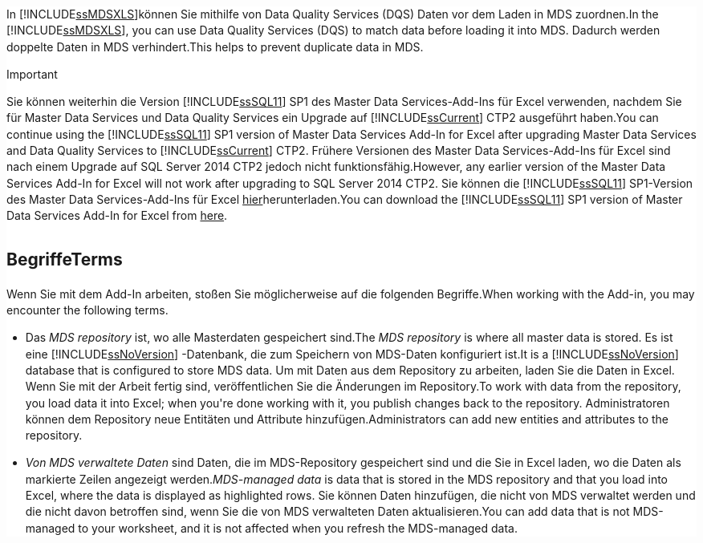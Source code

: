  <span data-ttu-id="52b44-109">In [!INCLUDE[ssMDSXLS](../../includes/ssmdsxls-md.md)]können Sie mithilfe von Data Quality Services (DQS) Daten vor dem Laden in MDS zuordnen.</span><span class="sxs-lookup"><span data-stu-id="52b44-109">In the [!INCLUDE[ssMDSXLS](../../includes/ssmdsxls-md.md)], you can use Data Quality Services (DQS) to match data before loading it into MDS.</span></span> <span data-ttu-id="52b44-110">Dadurch werden doppelte Daten in MDS verhindert.</span><span class="sxs-lookup"><span data-stu-id="52b44-110">This helps to prevent duplicate data in MDS.</span></span>  
  
> [!IMPORTANT]  
>  <span data-ttu-id="52b44-111">Sie können weiterhin die Version [!INCLUDE[ssSQL11](../../includes/sssql11-md.md)] SP1 des Master Data Services-Add-Ins für Excel verwenden, nachdem Sie für Master Data Services und Data Quality Services ein Upgrade auf [!INCLUDE[ssCurrent](../../includes/sscurrent-md.md)] CTP2 ausgeführt haben.</span><span class="sxs-lookup"><span data-stu-id="52b44-111">You can continue using the [!INCLUDE[ssSQL11](../../includes/sssql11-md.md)] SP1 version of Master Data Services Add-In for Excel after upgrading Master Data Services and Data Quality Services to [!INCLUDE[ssCurrent](../../includes/sscurrent-md.md)] CTP2.</span></span> <span data-ttu-id="52b44-112">Frühere Versionen des Master Data Services-Add-Ins für Excel sind nach einem Upgrade auf SQL Server 2014 CTP2 jedoch nicht funktionsfähig.</span><span class="sxs-lookup"><span data-stu-id="52b44-112">However, any earlier version of the Master Data Services Add-In for Excel will not work after upgrading to SQL Server 2014 CTP2.</span></span> <span data-ttu-id="52b44-113">Sie können die [!INCLUDE[ssSQL11](../../includes/sssql11-md.md)] SP1-Version des Master Data Services-Add-Ins für Excel [hier](https://go.microsoft.com/fwlink/?LinkId=328664)herunterladen.</span><span class="sxs-lookup"><span data-stu-id="52b44-113">You can download the [!INCLUDE[ssSQL11](../../includes/sssql11-md.md)] SP1 version of Master Data Services Add-In for Excel from [here](https://go.microsoft.com/fwlink/?LinkId=328664).</span></span>  
  
## <a name="terms"></a><span data-ttu-id="52b44-114">Begriffe</span><span class="sxs-lookup"><span data-stu-id="52b44-114">Terms</span></span>  
 <span data-ttu-id="52b44-115">Wenn Sie mit dem Add-In arbeiten, stoßen Sie möglicherweise auf die folgenden Begriffe.</span><span class="sxs-lookup"><span data-stu-id="52b44-115">When working with the Add-in, you may encounter the following terms.</span></span>  
  
-   <span data-ttu-id="52b44-116">Das *MDS repository* ist, wo alle Masterdaten gespeichert sind.</span><span class="sxs-lookup"><span data-stu-id="52b44-116">The *MDS repository* is where all master data is stored.</span></span> <span data-ttu-id="52b44-117">Es ist eine [!INCLUDE[ssNoVersion](../../includes/ssnoversion-md.md)] -Datenbank, die zum Speichern von MDS-Daten konfiguriert ist.</span><span class="sxs-lookup"><span data-stu-id="52b44-117">It is a [!INCLUDE[ssNoVersion](../../includes/ssnoversion-md.md)] database that is configured to store MDS data.</span></span> <span data-ttu-id="52b44-118">Um mit Daten aus dem Repository zu arbeiten, laden Sie die Daten in Excel. Wenn Sie mit der Arbeit fertig sind, veröffentlichen Sie die Änderungen im Repository.</span><span class="sxs-lookup"><span data-stu-id="52b44-118">To work with data from the repository, you load data it into Excel; when you're done working with it, you publish changes back to the repository.</span></span> <span data-ttu-id="52b44-119">Administratoren können dem Repository neue Entitäten und Attribute hinzufügen.</span><span class="sxs-lookup"><span data-stu-id="52b44-119">Administrators can add new entities and attributes to the repository.</span></span>  
  
-   <span data-ttu-id="52b44-120">*Von MDS verwaltete Daten* sind Daten, die im MDS-Repository gespeichert sind und die Sie in Excel laden, wo die Daten als markierte Zeilen angezeigt werden.</span><span class="sxs-lookup"><span data-stu-id="52b44-120">*MDS-managed data* is data that is stored in the MDS repository and that you load into Excel, where the data is displayed as highlighted rows.</span></span> <span data-ttu-id="52b44-121">Sie können Daten hinzufügen, die nicht von MDS verwaltet werden und die nicht davon betroffen sind, wenn Sie die von MDS verwalteten Daten aktualisieren.</span><span class="sxs-lookup"><span data-stu-id="52b44-121">You can add data that is not MDS-managed to your worksheet, and it is not affected when you refresh the MDS-managed data.</span></span>  
  